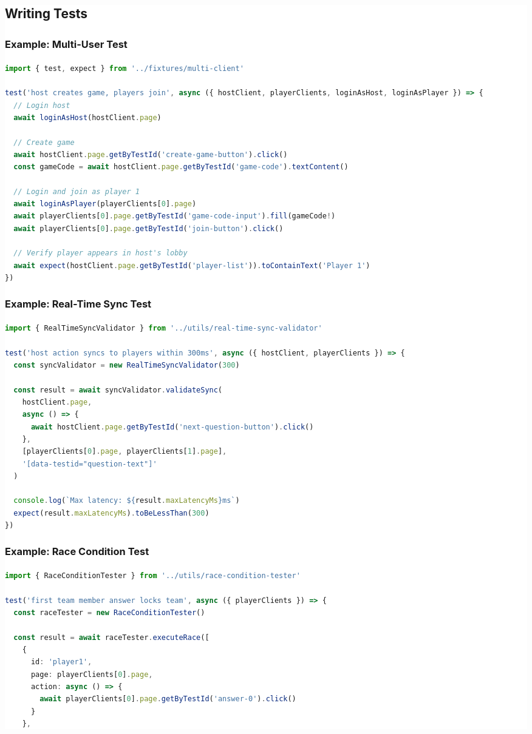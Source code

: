 ## Writing Tests

### Example: Multi-User Test

```typescript
import { test, expect } from '../fixtures/multi-client'

test('host creates game, players join', async ({ hostClient, playerClients, loginAsHost, loginAsPlayer }) => {
  // Login host
  await loginAsHost(hostClient.page)

  // Create game
  await hostClient.page.getByTestId('create-game-button').click()
  const gameCode = await hostClient.page.getByTestId('game-code').textContent()

  // Login and join as player 1
  await loginAsPlayer(playerClients[0].page)
  await playerClients[0].page.getByTestId('game-code-input').fill(gameCode!)
  await playerClients[0].page.getByTestId('join-button').click()

  // Verify player appears in host's lobby
  await expect(hostClient.page.getByTestId('player-list')).toContainText('Player 1')
})
```

### Example: Real-Time Sync Test

```typescript
import { RealTimeSyncValidator } from '../utils/real-time-sync-validator'

test('host action syncs to players within 300ms', async ({ hostClient, playerClients }) => {
  const syncValidator = new RealTimeSyncValidator(300)

  const result = await syncValidator.validateSync(
    hostClient.page,
    async () => {
      await hostClient.page.getByTestId('next-question-button').click()
    },
    [playerClients[0].page, playerClients[1].page],
    '[data-testid="question-text"]'
  )

  console.log(`Max latency: ${result.maxLatencyMs}ms`)
  expect(result.maxLatencyMs).toBeLessThan(300)
})
```

### Example: Race Condition Test

```typescript
import { RaceConditionTester } from '../utils/race-condition-tester'

test('first team member answer locks team', async ({ playerClients }) => {
  const raceTester = new RaceConditionTester()

  const result = await raceTester.executeRace([
    {
      id: 'player1',
      page: playerClients[0].page,
      action: async () => {
        await playerClients[0].page.getByTestId('answer-0').click()
      }
    },
```